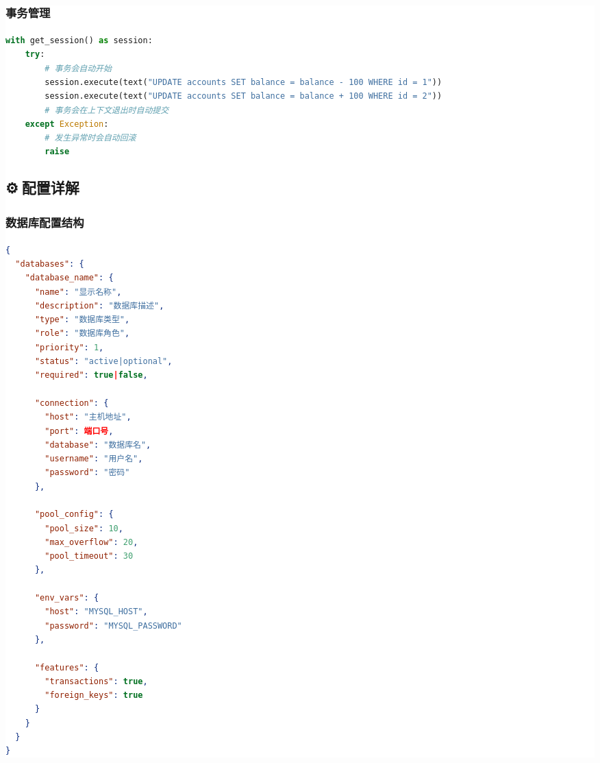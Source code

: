 ### 事务管理

```python
with get_session() as session:
    try:
        # 事务会自动开始
        session.execute(text("UPDATE accounts SET balance = balance - 100 WHERE id = 1"))
        session.execute(text("UPDATE accounts SET balance = balance + 100 WHERE id = 2"))
        # 事务会在上下文退出时自动提交
    except Exception:
        # 发生异常时会自动回滚
        raise
```

## ⚙️ 配置详解

### 数据库配置结构

```json
{
  "databases": {
    "database_name": {
      "name": "显示名称",
      "description": "数据库描述",
      "type": "数据库类型",
      "role": "数据库角色",
      "priority": 1,
      "status": "active|optional",
      "required": true|false,
      
      "connection": {
        "host": "主机地址",
        "port": 端口号,
        "database": "数据库名",
        "username": "用户名",
        "password": "密码"
      },
      
      "pool_config": {
        "pool_size": 10,
        "max_overflow": 20,
        "pool_timeout": 30
      },
      
      "env_vars": {
        "host": "MYSQL_HOST",
        "password": "MYSQL_PASSWORD"
      },
      
      "features": {
        "transactions": true,
        "foreign_keys": true
      }
    }
  }
}
```
